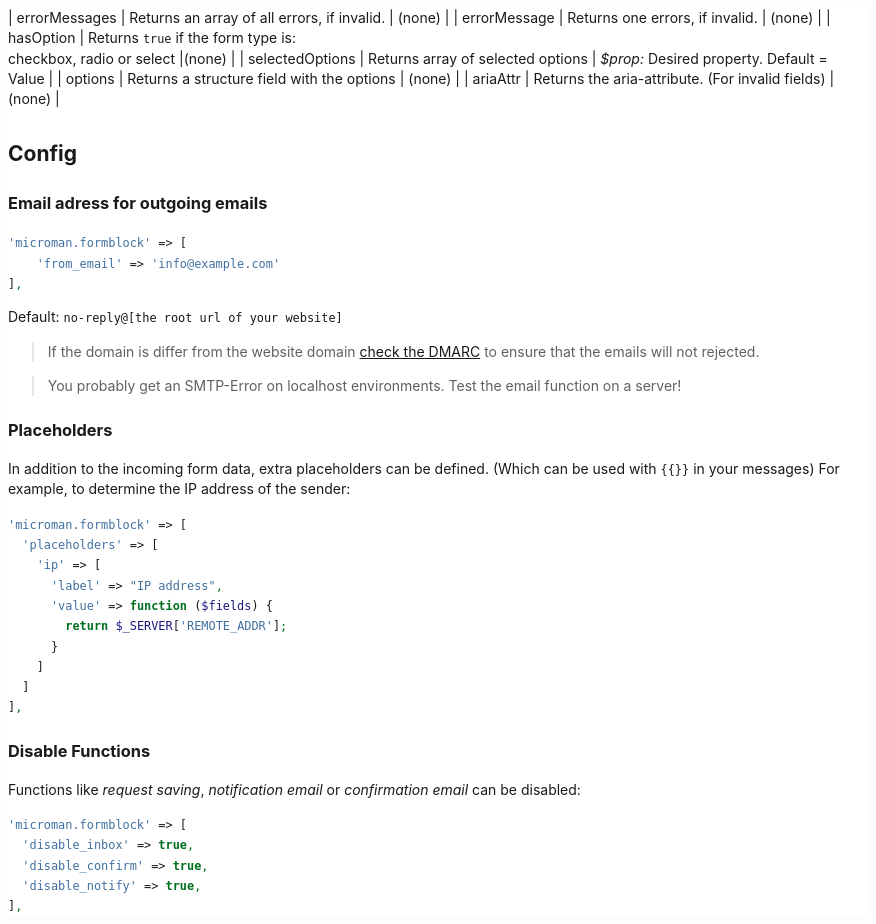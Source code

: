 | errorMessages | Returns an array of all errors, if invalid. | (none) |
| errorMessage | Returns one errors, if invalid. | (none) |
| hasOption | Returns `true` if the form type is:<br/>checkbox, radio or select |(none) |
| selectedOptions | Returns array of selected options | *\$prop:* Desired property. Default = Value |
| options | Returns a structure field with the options | (none) |
| ariaAttr | Returns the aria-attribute. (For invalid fields) | (none) |

## Config

### Email adress for outgoing emails

```php
'microman.formblock' => [
    'from_email' => 'info@example.com'
],
```
Default: `no-reply@[the root url of your website]`

> If the domain is differ from the website domain [check the DMARC](https://de.wikipedia.org/wiki/DMARC) to ensure that the emails will not rejected.

> You probably get an SMTP-Error on localhost environments. Test the email function on a server!

### Placeholders

In addition to the incoming form data, extra placeholders can be defined. (Which can be used with `{{}}` in your messages)
For example, to determine the IP address of the sender:

```php
'microman.formblock' => [
  'placeholders' => [
    'ip' => [
      'label' => "IP address",
      'value' => function ($fields) {
        return $_SERVER['REMOTE_ADDR'];
      }
    ]
  ]
],
```

### Disable Functions

Functions like _request saving_, _notification email_ or _confirmation email_ can be disabled:

```php
'microman.formblock' => [
  'disable_inbox' => true,
  'disable_confirm' => true,
  'disable_notify' => true,
],
```
